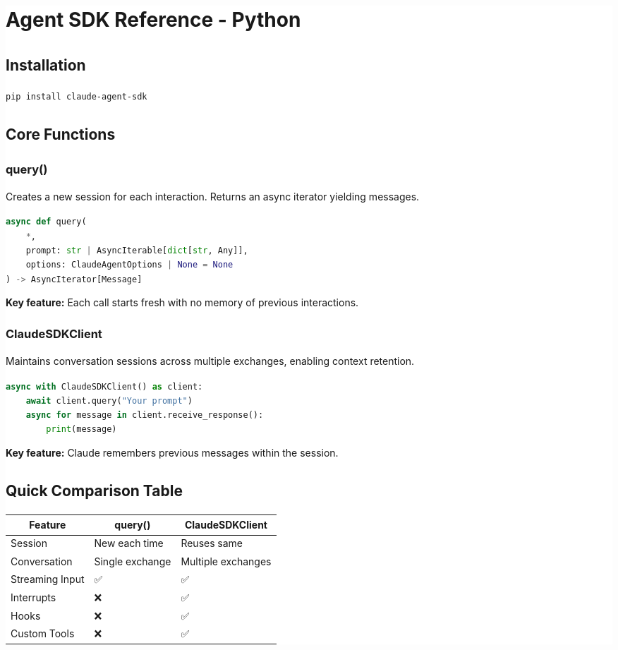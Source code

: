 # Agent SDK Reference - Python

## Installation

```bash
pip install claude-agent-sdk
```

## Core Functions

### query()

Creates a new session for each interaction. Returns an async iterator yielding messages.

```python
async def query(
    *,
    prompt: str | AsyncIterable[dict[str, Any]],
    options: ClaudeAgentOptions | None = None
) -> AsyncIterator[Message]
```

**Key feature:** Each call starts fresh with no memory of previous interactions.

### ClaudeSDKClient

Maintains conversation sessions across multiple exchanges, enabling context retention.

```python
async with ClaudeSDKClient() as client:
    await client.query("Your prompt")
    async for message in client.receive_response():
        print(message)
```

**Key feature:** Claude remembers previous messages within the session.

## Quick Comparison Table

| Feature | query() | ClaudeSDKClient |
|---------|---------|-----------------|
| Session | New each time | Reuses same |
| Conversation | Single exchange | Multiple exchanges |
| Streaming Input | ✅ | ✅ |
| Interrupts | ❌ | ✅ |
| Hooks | ❌ | ✅ |
| Custom Tools | ❌ | ✅ |
